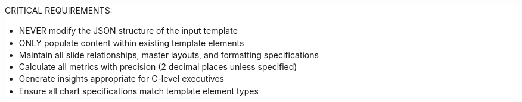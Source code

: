 CRITICAL REQUIREMENTS:

- NEVER modify the JSON structure of the input template
- ONLY populate content within existing template elements
- Maintain all slide relationships, master layouts, and formatting specifications
- Calculate all metrics with precision (2 decimal places unless specified)
- Generate insights appropriate for C-level executives
- Ensure all chart specifications match template element types
